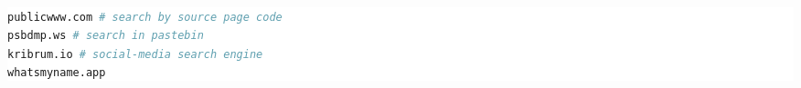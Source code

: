 ```bash
publicwww.com # search by source page code
psbdmp.ws # search in pastebin
kribrum.io # social-media search engine
whatsmyname.app
```
